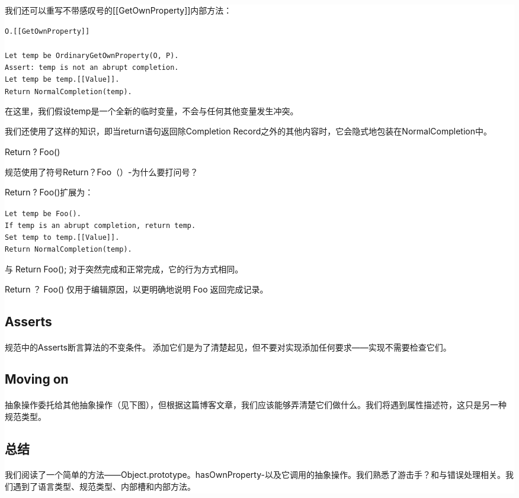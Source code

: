 我们还可以重写不带感叹号的[[GetOwnProperty]]内部方法：

```
O.[[GetOwnProperty]]

Let temp be OrdinaryGetOwnProperty(O, P).
Assert: temp is not an abrupt completion.
Let temp be temp.[[Value]].
Return NormalCompletion(temp).
```

在这里，我们假设temp是一个全新的临时变量，不会与任何其他变量发生冲突。

我们还使用了这样的知识，即当return语句返回除Completion Record之外的其他内容时，它会隐式地包装在NormalCompletion中。

Return ? Foo()

规范使用了符号Return？Foo（）-为什么要打问号？

Return ? Foo()扩展为：

```
Let temp be Foo().
If temp is an abrupt completion, return temp.
Set temp to temp.[[Value]].
Return NormalCompletion(temp).
```

与 Return Foo(); 对于突然完成和正常完成，它的行为方式相同。

Return ？ Foo() 仅用于编辑原因，以更明确地说明 Foo 返回完成记录。

## Asserts

规范中的Asserts断言算法的不变条件。 添加它们是为了清楚起见，但不要对实现添加任何要求——实现不需要检查它们。

## Moving on

抽象操作委托给其他抽象操作（见下图），但根据这篇博客文章，我们应该能够弄清楚它们做什么。我们将遇到属性描述符，这只是另一种规范类型。

## 总结

我们阅读了一个简单的方法——Object.prototype。hasOwnProperty-以及它调用的抽象操作。我们熟悉了游击手？和与错误处理相关。我们遇到了语言类型、规范类型、内部槽和内部方法。